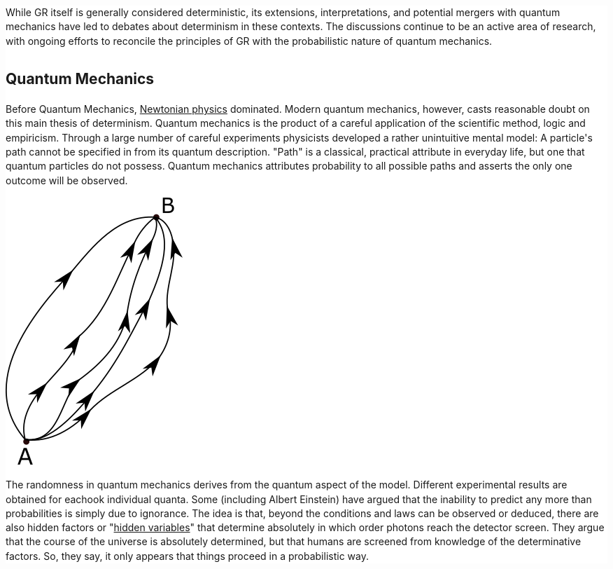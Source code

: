 While GR itself is generally considered deterministic, its extensions, interpretations, and potential mergers with
quantum mechanics have led to debates about determinism in these contexts. The discussions continue to be an active area
of research, with ongoing efforts to reconcile the principles of GR with the probabilistic nature of quantum mechanics.

Quantum Mechanics
-----------------

Before Quantum Mechanics, [Newtonian physics](#newtonian-mechanics-and-general-relativity) dominated. Modern quantum
mechanics, however, casts reasonable doubt on this main thesis of determinism. Quantum mechanics is the product of a
careful application of the scientific method, logic and empiricism. Through a large number of careful experiments
physicists developed a rather unintuitive mental model: A particle's path cannot be specified in from its quantum
description. "Path" is a classical, practical attribute in everyday life, but one that quantum particles do not possess.
Quantum mechanics attributes probability to all possible paths and asserts the only one outcome will be observed.

![](./img/feynman-paths.png)

The randomness in quantum mechanics derives from the quantum aspect of the model. Different experimental results are
obtained for eachook  individual quanta. Some (including Albert Einstein) have argued that the inability to predict any more
than probabilities is simply due to ignorance. The idea is that, beyond the conditions and laws can be observed or
deduced, there are also hidden factors or "[hidden variables](https://en.wikipedia.org/wiki/Hidden-variable_theory)"
that determine absolutely in which order photons reach the detector screen. They argue that the course of the universe
is absolutely determined, but that humans are screened from knowledge of the determinative factors. So, they say, it
only appears that things proceed in a probabilistic way.
